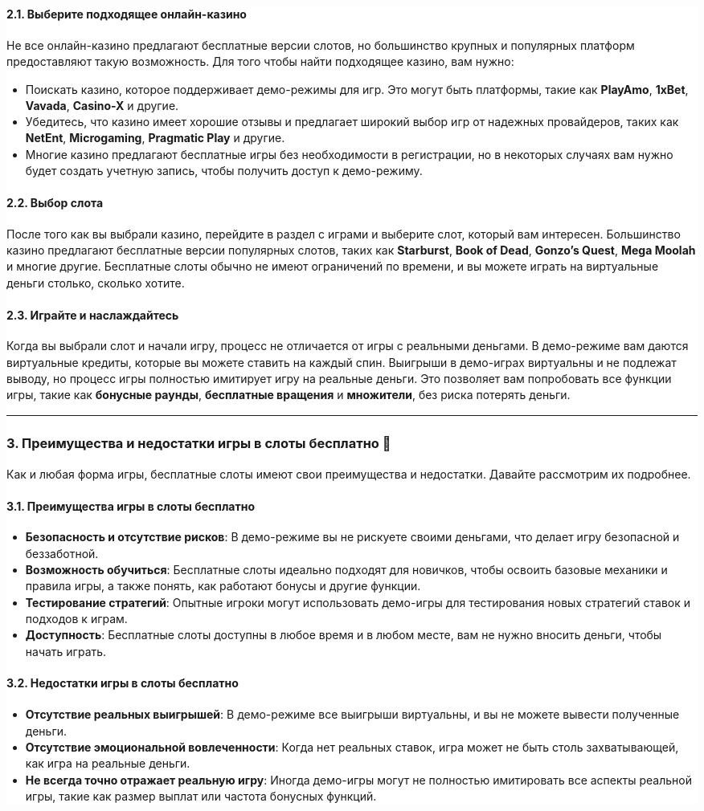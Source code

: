 #### 2.1. Выберите подходящее онлайн-казино

Не все онлайн-казино предлагают бесплатные версии слотов, но большинство крупных и популярных платформ предоставляют такую возможность. Для того чтобы найти подходящее казино, вам нужно:

* Поискать казино, которое поддерживает демо-режимы для игр. Это могут быть платформы, такие как **PlayAmo**, **1xBet**, **Vavada**, **Casino-X** и другие.
* Убедитесь, что казино имеет хорошие отзывы и предлагает широкий выбор игр от надежных провайдеров, таких как **NetEnt**, **Microgaming**, **Pragmatic Play** и другие.
* Многие казино предлагают бесплатные игры без необходимости в регистрации, но в некоторых случаях вам нужно будет создать учетную запись, чтобы получить доступ к демо-режиму.

#### 2.2. Выбор слота

После того как вы выбрали казино, перейдите в раздел с играми и выберите слот, который вам интересен. Большинство казино предлагают бесплатные версии популярных слотов, таких как **Starburst**, **Book of Dead**, **Gonzo’s Quest**, **Mega Moolah** и многие другие. Бесплатные слоты обычно не имеют ограничений по времени, и вы можете играть на виртуальные деньги столько, сколько хотите.

#### 2.3. Играйте и наслаждайтесь

Когда вы выбрали слот и начали игру, процесс не отличается от игры с реальными деньгами. В демо-режиме вам даются виртуальные кредиты, которые вы можете ставить на каждый спин. Выигрыши в демо-играх виртуальны и не подлежат выводу, но процесс игры полностью имитирует игру на реальные деньги. Это позволяет вам попробовать все функции игры, такие как **бонусные раунды**, **бесплатные вращения** и **множители**, без риска потерять деньги.

***

### 3. Преимущества и недостатки игры в слоты бесплатно 🏅

Как и любая форма игры, бесплатные слоты имеют свои преимущества и недостатки. Давайте рассмотрим их подробнее.

#### 3.1. Преимущества игры в слоты бесплатно

* **Безопасность и отсутствие рисков**: В демо-режиме вы не рискуете своими деньгами, что делает игру безопасной и беззаботной.
* **Возможность обучиться**: Бесплатные слоты идеально подходят для новичков, чтобы освоить базовые механики и правила игры, а также понять, как работают бонусы и другие функции.
* **Тестирование стратегий**: Опытные игроки могут использовать демо-игры для тестирования новых стратегий ставок и подходов к играм.
* **Доступность**: Бесплатные слоты доступны в любое время и в любом месте, вам не нужно вносить деньги, чтобы начать играть.

#### 3.2. Недостатки игры в слоты бесплатно

* **Отсутствие реальных выигрышей**: В демо-режиме все выигрыши виртуальны, и вы не можете вывести полученные деньги.
* **Отсутствие эмоциональной вовлеченности**: Когда нет реальных ставок, игра может не быть столь захватывающей, как игра на реальные деньги.
* **Не всегда точно отражает реальную игру**: Иногда демо-игры могут не полностью имитировать все аспекты реальной игры, такие как размер выплат или частота бонусных функций.
